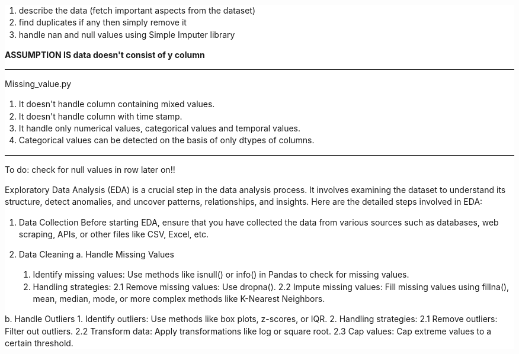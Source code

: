 1. describe the data (fetch important aspects from the dataset)
2. find duplicates if any then simply remove it
3. handle nan and null values using Simple Imputer library

**ASSUMPTION IS data doesn't consist of y column**

**********************************
Missing_value.py 

1. It doesn't handle column containing mixed values.
2. It doesn't handle column with time stamp.
3. It handle only numerical values, categorical values and temporal values.
4. Categorical values can be detected on the basis of only dtypes of columns.

***********************************


To do: check for null values in row later on!!

























Exploratory Data Analysis (EDA) is a crucial step in the data analysis process. It involves examining the dataset to understand its structure, detect anomalies, and uncover patterns, relationships, and insights. Here are the detailed steps involved in EDA:

1. Data Collection
Before starting EDA, ensure that you have collected the data from various sources such as databases, web scraping, APIs, or other files like CSV, Excel, etc.

2. Data Cleaning
a. Handle Missing Values
    1. Identify missing values: Use methods like isnull() or info() in Pandas to check for missing values.
    2. Handling strategies:
       2.1 Remove missing values: Use dropna().
       2.2 Impute missing values: Fill missing values using fillna(), mean, median, mode, or more complex methods like K-Nearest Neighbors.

b. Handle Outliers
    1. Identify outliers: Use methods like box plots, z-scores, or IQR.
    2. Handling strategies:
        2.1 Remove outliers: Filter out outliers.
        2.2 Transform data: Apply transformations like log or square root.
        2.3 Cap values: Cap extreme values to a certain threshold.
